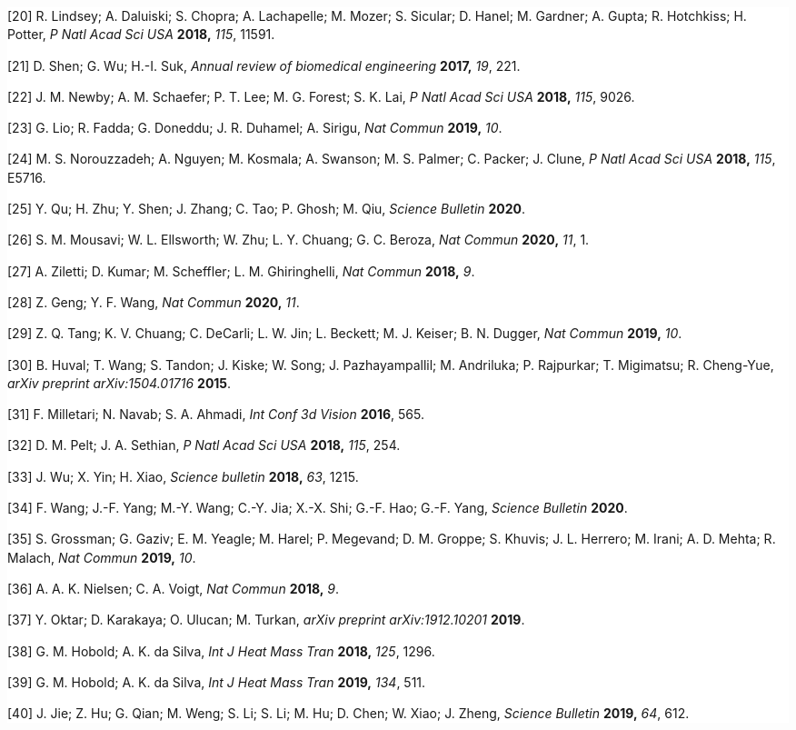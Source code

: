[20] R. Lindsey; A. Daluiski; S. Chopra; A. Lachapelle; M. Mozer; S. Sicular; D. Hanel; M. Gardner; A. Gupta; R. Hotchkiss; H. Potter, *P Natl Acad Sci USA* **2018,** *115*, 11591.

[21] D. Shen; G. Wu; H.-I. Suk, *Annual review of biomedical engineering* **2017,** *19*, 221.

[22] J. M. Newby; A. M. Schaefer; P. T. Lee; M. G. Forest; S. K. Lai, *P Natl Acad Sci USA* **2018,** *115*, 9026.

[23] G. Lio; R. Fadda; G. Doneddu; J. R. Duhamel; A. Sirigu, *Nat Commun* **2019,** *10*.

[24] M. S. Norouzzadeh; A. Nguyen; M. Kosmala; A. Swanson; M. S. Palmer; C. Packer; J. Clune, *P Natl Acad Sci USA* **2018,** *115*, E5716.

[25] Y. Qu; H. Zhu; Y. Shen; J. Zhang; C. Tao; P. Ghosh; M. Qiu, *Science Bulletin* **2020**.

[26] S. M. Mousavi; W. L. Ellsworth; W. Zhu; L. Y. Chuang; G. C. Beroza, *Nat Commun* **2020,** *11*, 1.

[27] A. Ziletti; D. Kumar; M. Scheffler; L. M. Ghiringhelli, *Nat Commun* **2018,** *9*.

[28] Z. Geng; Y. F. Wang, *Nat Commun* **2020,** *11*.

[29] Z. Q. Tang; K. V. Chuang; C. DeCarli; L. W. Jin; L. Beckett; M. J. Keiser; B. N. Dugger, *Nat Commun* **2019,** *10*.

[30] B. Huval; T. Wang; S. Tandon; J. Kiske; W. Song; J. Pazhayampallil; M. Andriluka; P. Rajpurkar; T. Migimatsu; R. Cheng-Yue, *arXiv preprint arXiv:1504.01716* **2015**.

[31] F. Milletari; N. Navab; S. A. Ahmadi, *Int Conf 3d Vision* **2016**, 565.

[32] D. M. Pelt; J. A. Sethian, *P Natl Acad Sci USA* **2018,** *115*, 254.

[33] J. Wu; X. Yin; H. Xiao, *Science bulletin* **2018,** *63*, 1215.

[34] F. Wang; J.-F. Yang; M.-Y. Wang; C.-Y. Jia; X.-X. Shi; G.-F. Hao; G.-F. Yang, *Science Bulletin* **2020**.

[35] S. Grossman; G. Gaziv; E. M. Yeagle; M. Harel; P. Megevand; D. M. Groppe; S. Khuvis; J. L. Herrero; M. Irani; A. D. Mehta; R. Malach, *Nat Commun* **2019,** *10*.

[36] A. A. K. Nielsen; C. A. Voigt, *Nat Commun* **2018,** *9*.

[37] Y. Oktar; D. Karakaya; O. Ulucan; M. Turkan, *arXiv preprint arXiv:1912.10201* **2019**.

[38] G. M. Hobold; A. K. da Silva, *Int J Heat Mass Tran* **2018,** *125*, 1296.

[39] G. M. Hobold; A. K. da Silva, *Int J Heat Mass Tran* **2019,** *134*, 511.

[40] J. Jie; Z. Hu; G. Qian; M. Weng; S. Li; S. Li; M. Hu; D. Chen; W. Xiao; J. Zheng, *Science Bulletin* **2019,** *64*, 612.
